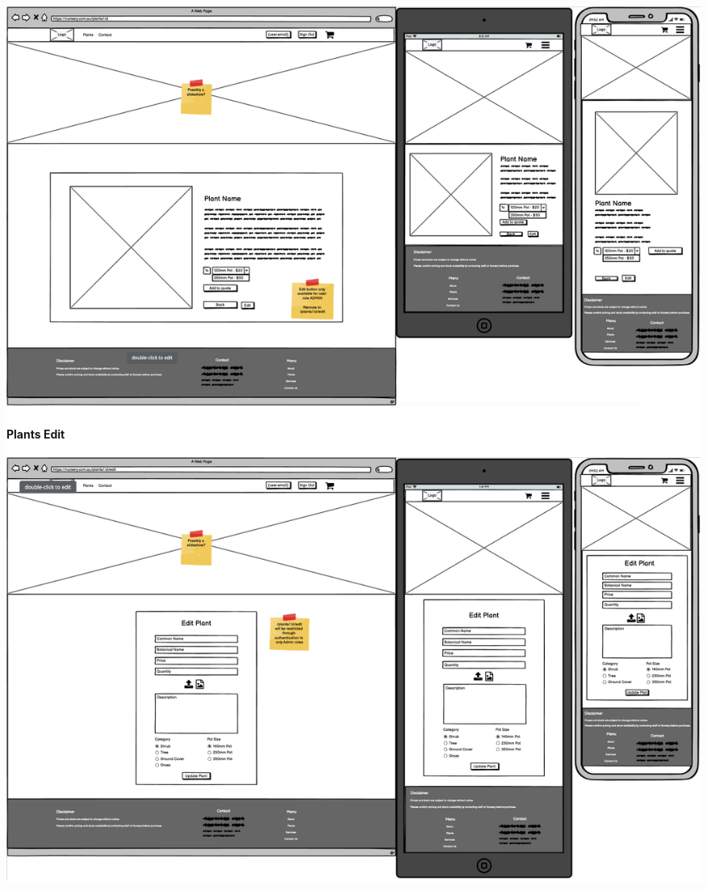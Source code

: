![Plants Show Page Wireframe](Resources/plants-show-page.png)

#### **Plants Edit**

![Plants Edit Page Wireframe](Resources/plants-edit-page.png)
